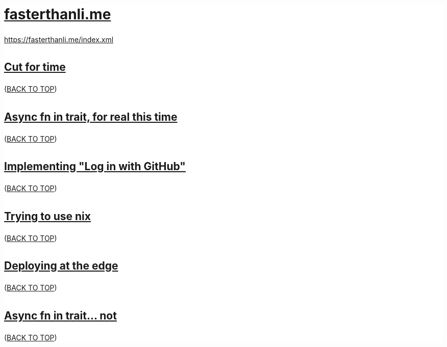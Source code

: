 
<a name="6ead194d4674ab0374fb8c55a032fda2" />

# [fasterthanli.me](https://fasterthanli.me/index.xml)

https://fasterthanli.me/index.xml



<a name="3573c7d52774318a96ed8d34cc081c22" />

## [Cut for time](https://fasterthanli.me/series/updating-fasterthanli-me-for-2022/part-8)

 ([BACK TO TOP](#toc_3573c7d52774318a96ed8d34cc081c22))


<a name="c6d790f1dbadde09740fa726ccfca0a6" />

## [Async fn in trait, for real this time](https://fasterthanli.me/series/updating-fasterthanli-me-for-2022/part-7)

 ([BACK TO TOP](#toc_c6d790f1dbadde09740fa726ccfca0a6))


<a name="600dba81830f762d0f835dd0958d2e2b" />

## [Implementing &#34;Log in with GitHub&#34;](https://fasterthanli.me/series/updating-fasterthanli-me-for-2022/part-6)

 ([BACK TO TOP](#toc_600dba81830f762d0f835dd0958d2e2b))


<a name="c25583dc76be921ac8bb4646be24025c" />

## [Trying to use nix](https://fasterthanli.me/series/updating-fasterthanli-me-for-2022/part-5)

 ([BACK TO TOP](#toc_c25583dc76be921ac8bb4646be24025c))


<a name="9633ec713a9928fc641474c6f92a24ad" />

## [Deploying at the edge](https://fasterthanli.me/series/updating-fasterthanli-me-for-2022/part-4)

 ([BACK TO TOP](#toc_9633ec713a9928fc641474c6f92a24ad))


<a name="4f20649da02702e46b584ff802243ff6" />

## [Async fn in trait... not](https://fasterthanli.me/series/updating-fasterthanli-me-for-2022/part-3)

 ([BACK TO TOP](#toc_4f20649da02702e46b584ff802243ff6))
